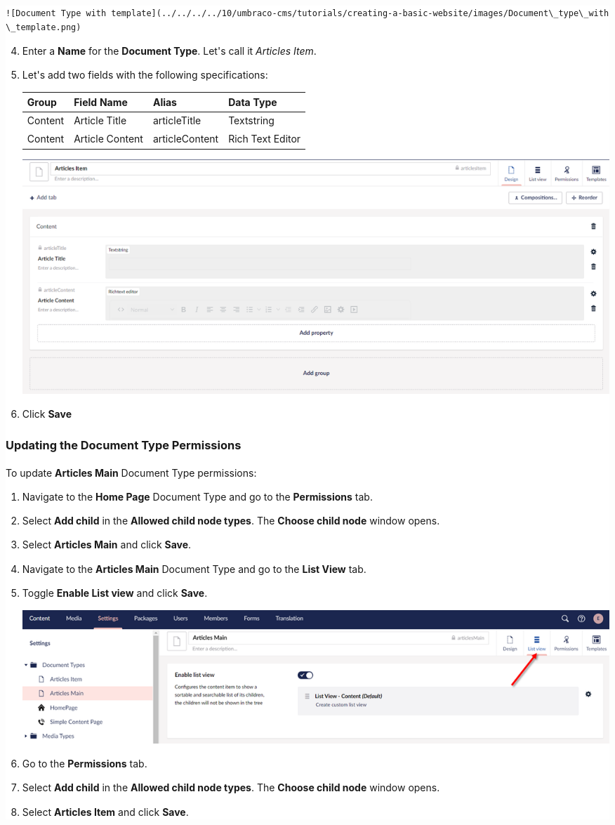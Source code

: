     ![Document Type with template](../../../../10/umbraco-cms/tutorials/creating-a-basic-website/images/Document\_type\_with\_template.png)
4. Enter a **Name** for the **Document Type**. Let's call it _Articles Item_.
5.  Let's add two fields with the following specifications:

    | Group   | Field Name      | Alias          | Data Type        |
    | ------- | --------------- | -------------- | ---------------- |
    | Content | Article Title   | articleTitle   | Textstring       |
    | Content | Article Content | articleContent | Rich Text Editor |

    ![Article Item Document Type Data Properties](images/figure-39-articles-item-v11.png)
6. Click **Save**

### Updating the Document Type Permissions

To update **Articles Main** Document Type permissions:

1. Navigate to the **Home Page** Document Type and go to the **Permissions** tab.
2. Select **Add child** in the **Allowed child node types**. The **Choose child node** window opens.
3. Select **Articles Main** and click **Save**.
4. Navigate to the **Articles Main** Document Type and go to the **List View** tab.
5.  Toggle **Enable List view** and click **Save**.

    ![Enabling List View](../../../../10/umbraco-cms/tutorials/creating-a-basic-website/images/figure-44-list-view-enabled.png)
6. Go to the **Permissions** tab.
7. Select **Add child** in the **Allowed child node types**. The **Choose child node** window opens.
8. Select **Articles Item** and click **Save**.
